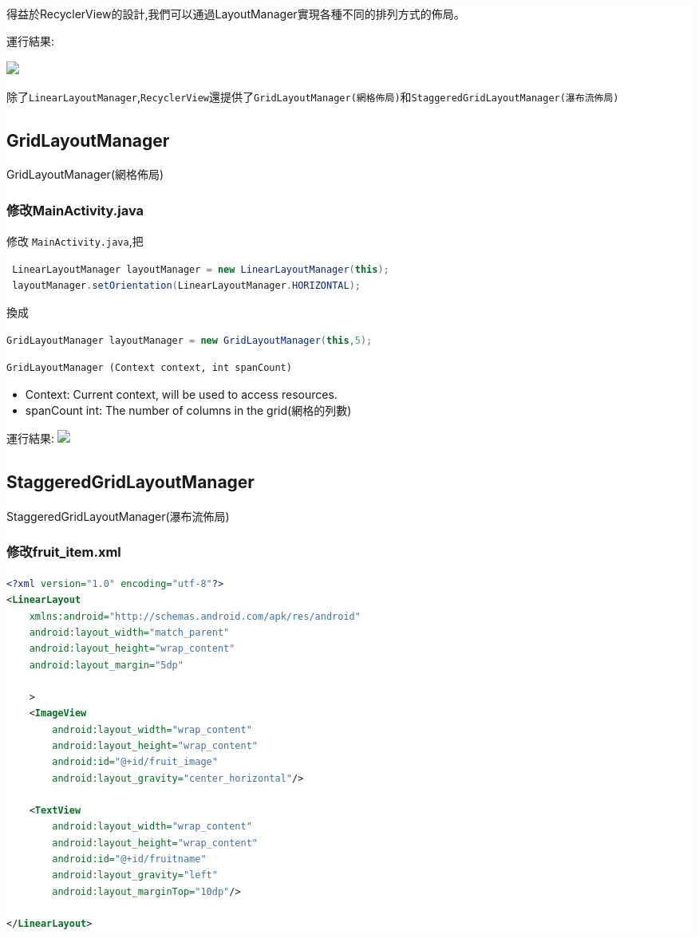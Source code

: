 得益於RecyclerView的設計,我們可以通過LayoutManager實現各種不同的排列方式的佈局。

運行結果:

![](https://cdn.jsdelivr.net/gh/jerryc127/CDN@latest/blog/RecyclerView/re2.png)

除了`LinearLayoutManager`,`RecyclerView`還提供了`GridLayoutManager(網格佈局)`和`StaggeredGridLayoutManager(瀑布流佈局)`

## GridLayoutManager

GridLayoutManager(網格佈局)

### 修改MainActivity.java

修改 `MainActivity.java`,把

```java
 LinearLayoutManager layoutManager = new LinearLayoutManager(this);
 layoutManager.setOrientation(LinearLayoutManager.HORIZONTAL);
```

換成

```java
GridLayoutManager layoutManager = new GridLayoutManager(this,5);
```

`GridLayoutManager (Context context, int spanCount)`

* Context: Current context, will be used to access resources.
* spanCount int: The number of columns in the grid(網格的列數)

運行結果:
![](https://cdn.jsdelivr.net/gh/jerryc127/CDN@latest/blog/RecyclerView/re3.png)

## StaggeredGridLayoutManager

StaggeredGridLayoutManager(瀑布流佈局)

### 修改fruit_item.xml

```xml
<?xml version="1.0" encoding="utf-8"?>
<LinearLayout
    xmlns:android="http://schemas.android.com/apk/res/android"
    android:layout_width="match_parent"
    android:layout_height="wrap_content"
    android:layout_margin="5dp"

    >
    <ImageView
        android:layout_width="wrap_content"
        android:layout_height="wrap_content"
        android:id="@+id/fruit_image"
        android:layout_gravity="center_horizontal"/>

    <TextView
        android:layout_width="wrap_content"
        android:layout_height="wrap_content"
        android:id="@+id/fruitname"
        android:layout_gravity="left"
        android:layout_marginTop="10dp"/>

</LinearLayout>
```
